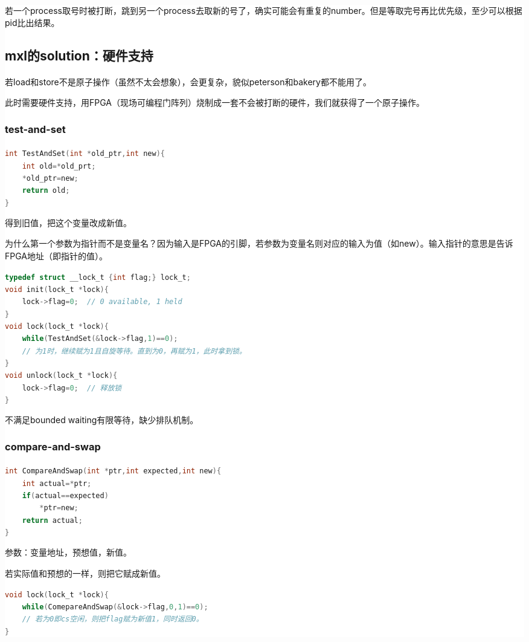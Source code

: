 若一个process取号时被打断，跳到另一个process去取新的号了，确实可能会有重复的number。但是等取完号再比优先级，至少可以根据pid比出结果。

## mxl的solution：硬件支持

若load和store不是原子操作（虽然不太会想象），会更复杂，貌似peterson和bakery都不能用了。

此时需要硬件支持，用FPGA（现场可编程门阵列）烧制成一套不会被打断的硬件，我们就获得了一个原子操作。

### test-and-set

```c
int TestAndSet(int *old_ptr,int new){
    int old=*old_prt;
    *old_ptr=new;
    return old;
}
```

得到旧值，把这个变量改成新值。

为什么第一个参数为指针而不是变量名？因为输入是FPGA的引脚，若参数为变量名则对应的输入为值（如new）。输入指针的意思是告诉FPGA地址（即指针的值）。

```c
typedef struct __lock_t {int flag;} lock_t;
void init(lock_t *lock){
    lock->flag=0;  // 0 available, 1 held
}
void lock(lock_t *lock){
    while(TestAndSet(&lock->flag,1)==0);
    // 为1时，继续赋为1且自旋等待。直到为0，再赋为1，此时拿到锁。
}
void unlock(lock_t *lock){
    lock->flag=0;  // 释放锁
}
```

不满足bounded waiting有限等待，缺少排队机制。

### compare-and-swap

```c
int CompareAndSwap(int *ptr,int expected,int new){
    int actual=*ptr;
    if(actual==expected)
        *ptr=new;
    return actual;
}
```

参数：变量地址，预想值，新值。

若实际值和预想的一样，则把它赋成新值。

```c
void lock(lock_t *lock){
    while(ComepareAndSwap(&lock->flag,0,1)==0);
    // 若为0即cs空闲，则把flag赋为新值1，同时返回0。
}
```
